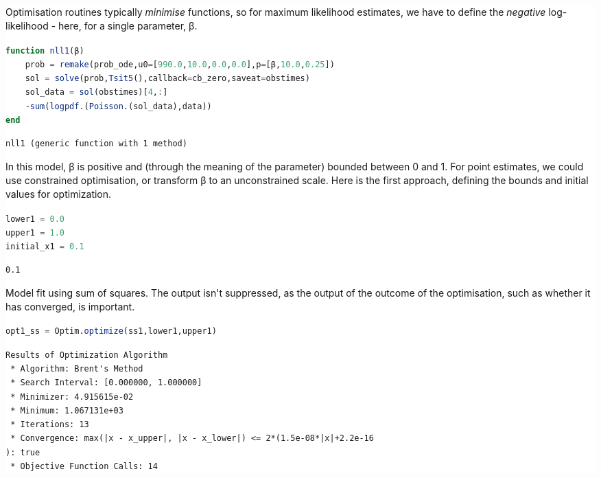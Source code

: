 



Optimisation routines typically *minimise* functions, so for maximum likelihood estimates, we have to define the *negative* log-likelihood - here, for a single parameter, β.

````julia
function nll1(β)
    prob = remake(prob_ode,u0=[990.0,10.0,0.0,0.0],p=[β,10.0,0.25])
    sol = solve(prob,Tsit5(),callback=cb_zero,saveat=obstimes)
    sol_data = sol(obstimes)[4,:]
    -sum(logpdf.(Poisson.(sol_data),data))
end
````


````
nll1 (generic function with 1 method)
````





In this model, β is positive and (through the meaning of the parameter) bounded between 0 and 1. For point estimates, we could use constrained optimisation, or transform β to an unconstrained scale. Here is the first approach, defining the bounds and initial values for optimization.

````julia
lower1 = 0.0
upper1 = 1.0
initial_x1 = 0.1
````


````
0.1
````





Model fit using sum of squares. The output isn't suppressed, as the output of the outcome of the optimisation, such as whether it has converged, is important.

````julia
opt1_ss = Optim.optimize(ss1,lower1,upper1)
````


````
Results of Optimization Algorithm
 * Algorithm: Brent's Method
 * Search Interval: [0.000000, 1.000000]
 * Minimizer: 4.915615e-02
 * Minimum: 1.067131e+03
 * Iterations: 13
 * Convergence: max(|x - x_upper|, |x - x_lower|) <= 2*(1.5e-08*|x|+2.2e-16
): true
 * Objective Function Calls: 14
````
